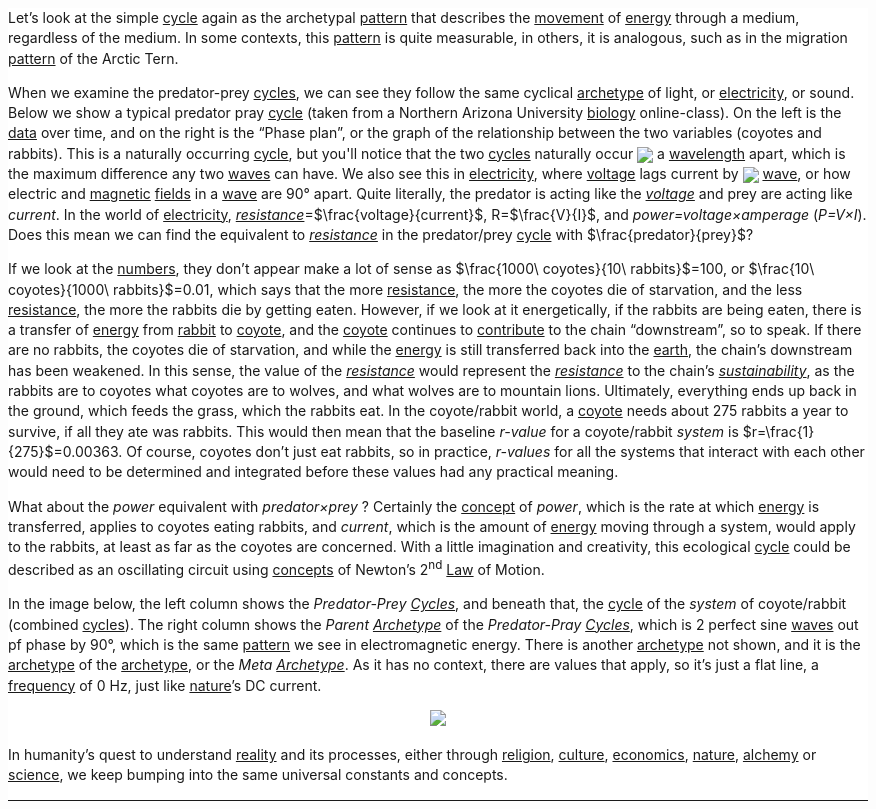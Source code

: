 Let’s look at the simple <u>cycle</u> again as the archetypal <u>pattern</u> that describes the <u>movement</u> of <u>energy</u> through a medium, regardless of the medium.  In some contexts, this <u>pattern</u> is quite measurable, in others, it is analogous, such as in the migration <u>pattern</u> of the Arctic Tern.

When we examine the predator-prey <u>cycles</u>, we can see they follow the same cyclical <u>archetype</u> of light, or <u>electricity</u>, or sound.  Below we show a typical predator pray <u>cycle</u> (taken from a Northern Arizona University <u>biology</u> online-class).  On the left is the <u>data</u> over time, and on the right is the “Phase plan”, or the graph of the relationship between the two variables (coyotes and rabbits).  This is a naturally occurring <u>cycle</u>, but you'll notice that the two <u>cycles</u> naturally occur <IMG src="../Images/math/329.svg" style="vertical-align: middle;height:14pt;"/> a <u>wavelength</u> apart, which is the maximum difference any two <u>waves</u> can have.  We also see this in <u>electricity</u>, where <u>voltage</u> lags current by <IMG src="../Images/math/329.svg" style="vertical-align: middle;height:14pt;"/> <u>wave</u>, or how electric and <u>magnetic</u> <u>fields</u> in a <u>wave</u> are 90&deg; apart. Quite literally, the predator is acting like the *<u>voltage</u>* and prey are acting like *current*.  In the world of <u>electricity</u>, *<u>resistance</u>*=$\frac{voltage}{current}$, R=$\frac{V}{I}$, and *power=voltage&times;amperage* (*P=V&times;I*). Does this mean we can find the equivalent to *<u>resistance</u>* in the predator/prey <u>cycle</u> with $\frac{predator}{prey}$? 

If we look at the <u>numbers</u>, they don’t appear make a lot of sense as $\frac{1000\ coyotes}{10\ rabbits}$=100, or $\frac{10\ coyotes}{1000\ rabbits}$=0.01, which says that the more <u>resistance</u>, the more the coyotes die of starvation, and the less <u>resistance</u>, the more the rabbits die by getting eaten.  However, if we look at it energetically, if the rabbits are being eaten, there is a transfer of <u>energy</u> from <u>rabbit</u> to <u>coyote</u>, and the <u>coyote</u> continues to <u>contribute</u> to the chain “downstream”, so to speak.  If there are no rabbits, the coyotes die of starvation, and while the <u>energy</u> is still transferred back into the <u>earth</u>, the chain’s downstream has been weakened.  In this sense, the value of the *<u>resistance</u>* would represent the *<u>resistance</u>* to the chain’s *<u>sustainability</u>*, as the rabbits are to coyotes what coyotes are to wolves, and what wolves are to mountain lions.  Ultimately, everything ends up back in the ground, which feeds the grass, which the rabbits eat.  In the coyote/rabbit world, a <u>coyote</u> needs about 275 rabbits a year to survive, if all they ate was rabbits.  This would then mean that the baseline *r-value* for a coyote/rabbit *system* is $r=\frac{1}{275}$=0.00363.  Of course, coyotes don’t just eat rabbits, so in practice, *r-values* for all the systems that interact with each other would need to be determined and integrated before these values had any practical meaning.

What about the *power* equivalent with *predator&times;prey* ? Certainly the <u>concept</u> of *power*, which is the rate at which <u>energy</u> is transferred, applies to coyotes eating rabbits, and *current*, which is the amount of <u>energy</u> moving through a system, would apply to the rabbits, at least as far as the coyotes are concerned. With a little imagination and creativity, this ecological <u>cycle</u> could be described as an oscillating circuit using <u>concepts</u> of Newton’s 2<sup>nd</sup> <u>Law</u> of Motion.

In the image below, the left column shows the *Predator-Prey <u>Cycles</u>*, and beneath that, the <u>cycle</u> of the *system* of coyote/rabbit (combined <u>cycles</u>).  The right column shows the *Parent <u>Archetype</u>* of the *Predator-Pray <u>Cycles</u>*, which is 2 perfect sine <u>waves</u> out pf phase by 90&deg;, which is the same <u>pattern</u> we see in electromagnetic energy.  There is another <u>archetype</u> not shown, and it is the <u>archetype</u> of the <u>archetype</u>, or the *Meta <u>Archetype</u>*.  As it has no context, there are values that apply, so it’s just a flat line, a <u>frequency</u> of 0 Hz, just like <u>nature</u>’s DC current.

<center><img src='../Images/predprey-2.png' style='width:100%'/></center>

In humanity’s quest to understand <u>reality</u> and its processes, either through <u>religion</u>, <u>culture</u>, <u>economics</u>, <u>nature</u>, <u>alchemy</u> or <u>science</u>, we keep bumping into the same universal constants and concepts.



<hr>

[^26]: Livio, M.  (n.d.).  **Why Math Works**.  <https://www.scientificamerican.com/article/why-math-works>
[^27]: Britannica, T.  E.  (2019, April 08).  **Laws of thought**.  <https://www.britannica.com/topic/laws-of-thought>
[^28]: **15** **Insane Things That Correlate With Each Other**.  (n.d.).  <http://www.tylervigen.com/spurious-correlations>
[^29]: Abreu, N.  (n.d**.).  Methodology for Investigating the Hypothesis of Anomalous Remote Perceptions as Objective Phenomena.** <http://cref.tripod.com/tucsonpaper.htm> Science of Self Club, University of Florida
[^30]: This was calculated by Jordan Hurst, an independent game developer and writer from Toronto, Canada.
[^31]: Jaynes, Julian (2000) [1976].  **The origin of consciousness in the breakdown of the bicameral mind** (PDF).  Houghton Mifflin.  p.73.ISBN 978-0-618-05707-8.
[^32]: Fast-moving air is at a lower pressure than slow-moving air, so the pressure above the wing is lower than the pressure below, and this creates the lift that powers the plane upward.

[^33]: Fiegna, F., &amp; Velicer, G.  J.  (2003).  **Competitive fates of bacterial social parasites: Persistence and self–induced extinction of Myxococcus xanthuscheaters**.  Proceedings of the Royal Society of London.  Series B: Biological Sciences, 270(1523), 1527-1534.  doi:10.1098/rspb.2003.2387;
[^34]: Muir and Howard, 1999 - Rankin, D.  J., López-Sepulcre, A., Foster, K.  R., &amp; Kokko, H.  (2007).  **Species-level selection reduces selfishness through competitive exclusion.** Journal of Evolutionary Biology, 20(4), 1459-1468.  doi:10.1111/j.1420-9101.2007.01337.x
[^35]: Rainey, Paul B.  **"Precarious Development: The Uncertain Social Life of Cellular Slime Molds.""** Proceedings of the National Academy of Sciences, vol.  112, no.  9, 2015, pp.  2639-2640., doi:10.1073/pnas.1500708112.  <https://www.pnas.org/content/pnas/112/9/2639.full.pdf>
